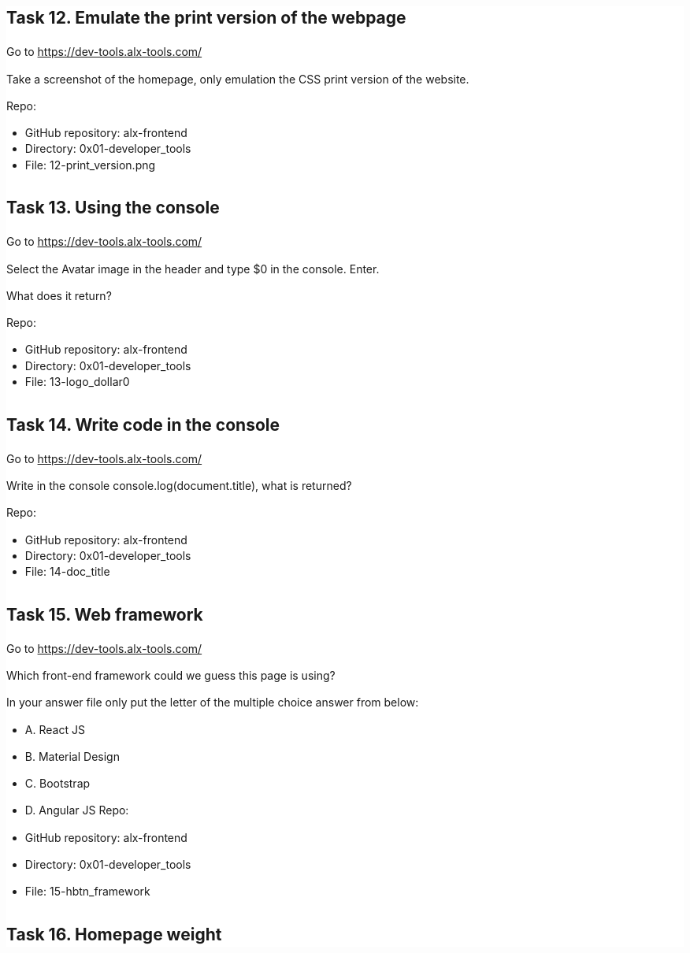 ## Task 12. Emulate the print version of the webpage

Go to https://dev-tools.alx-tools.com/

Take a screenshot of the homepage, only emulation the CSS print version of the website.

Repo:

- GitHub repository: alx-frontend
- Directory: 0x01-developer_tools
- File: 12-print_version.png
 
## Task 13. Using the console

Go to https://dev-tools.alx-tools.com/

Select the Avatar image in the header and type $0 in the console. Enter.

What does it return?

Repo:

- GitHub repository: alx-frontend
- Directory: 0x01-developer_tools
- File: 13-logo_dollar0
  
## Task 14. Write code in the console

Go to https://dev-tools.alx-tools.com/

Write in the console console.log(document.title), what is returned?

Repo:

- GitHub repository: alx-frontend
- Directory: 0x01-developer_tools
- File: 14-doc_title
  
## Task 15. Web framework

Go to https://dev-tools.alx-tools.com/

Which front-end framework could we guess this page is using?

In your answer file only put the letter of the multiple choice answer from below:

- A. React JS
- B. Material Design
- C. Bootstrap
- D. Angular JS
Repo:

- GitHub repository: alx-frontend
- Directory: 0x01-developer_tools
- File: 15-hbtn_framework
  
## Task 16. Homepage weight
